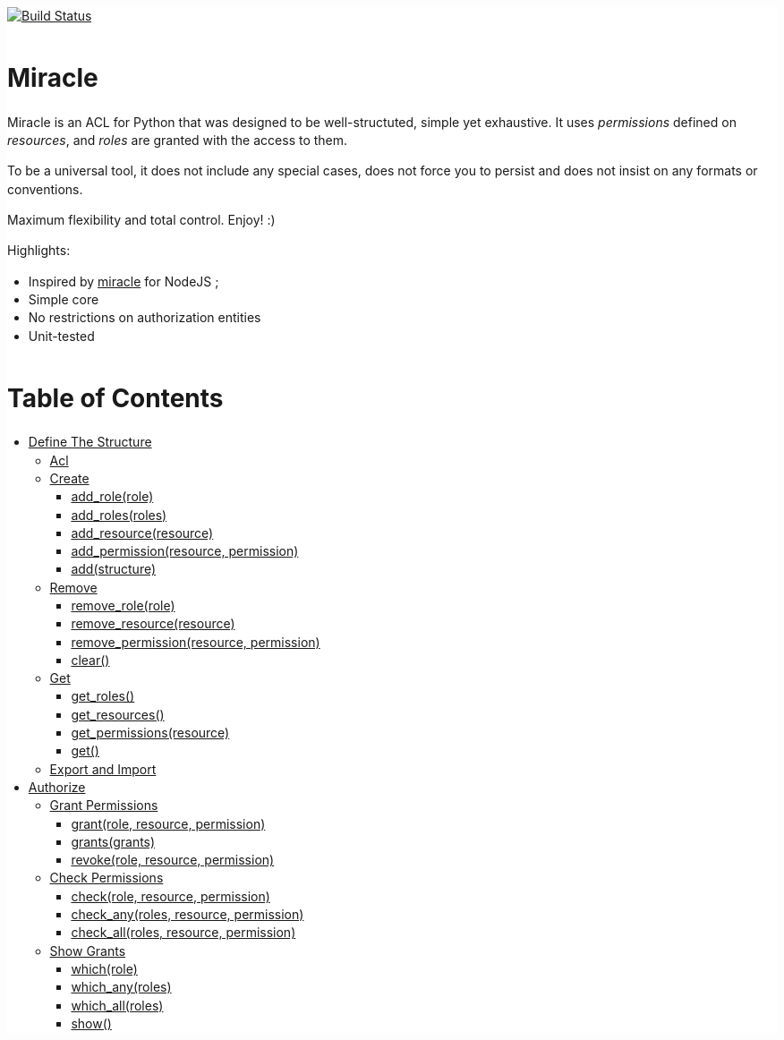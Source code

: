 [![Build Status](https://travis-ci.org/kolypto/py-miracle.png?branch=master)](https://travis-ci.org/kolypto/py-miracle)

Miracle
=======

Miracle is an ACL for Python that was designed to be well-structuted,
simple yet exhaustive. It uses *permissions* defined on *resources*, and *roles* are granted with the access to them.

To be a universal tool, it does not include any special cases,
does not force you to persist and does not insist on any formats or conventions.

Maximum flexibility and total control. Enjoy! :)

Highlights:

* Inspired by [miracle](https://github.com/kolypto/nodejs-miracle/) for NodeJS ;
* Simple core
* No restrictions on authorization entities
* Unit-tested






Table of Contents
=================

* <a href="#define-the-structure">Define The Structure</a>
    * <a href="#acl">Acl</a>
    * <a href="#create">Create</a>
        * <a href="#add_rolerole">add_role(role)</a>
        * <a href="#add_rolesroles">add_roles(roles)</a>
        * <a href="#add_resourceresource">add_resource(resource)</a>
        * <a href="#add_permissionresource-permission">add_permission(resource, permission)</a>
        * <a href="#addstructure">add(structure)</a>
    * <a href="#remove">Remove</a>
        * <a href="#remove_rolerole">remove_role(role)</a>
        * <a href="#remove_resourceresource">remove_resource(resource)</a>
        * <a href="#remove_permissionresource-permission">remove_permission(resource, permission)</a>
        * <a href="#clear">clear()</a>
    * <a href="#get">Get</a>
        * <a href="#get_roles">get_roles()</a>
        * <a href="#get_resources">get_resources()</a>
        * <a href="#get_permissionsresource">get_permissions(resource)</a>
        * <a href="#get-1">get()</a>
    * <a href="#export-and-import">Export and Import</a>
* <a href="#authorize">Authorize</a>
    * <a href="#grant-permissions">Grant Permissions</a>
        * <a href="#grantrole-resource-permission">grant(role, resource, permission)</a>
        * <a href="#grantsgrants">grants(grants)</a>
        * <a href="#revokerole-resource-permission">revoke(role, resource, permission)</a>
    * <a href="#check-permissions">Check Permissions</a>
        * <a href="#checkrole-resource-permission">check(role, resource, permission)</a>
        * <a href="#check_anyroles-resource-permission">check_any(roles, resource, permission)</a>
        * <a href="#check_allroles-resource-permission">check_all(roles, resource, permission)</a>
    * <a href="#show-grants">Show Grants</a>
        * <a href="#whichrole">which(role)</a>
        * <a href="#which_anyroles">which_any(roles)</a>
        * <a href="#which_allroles">which_all(roles)</a>
        * <a href="#show">show()</a> 
